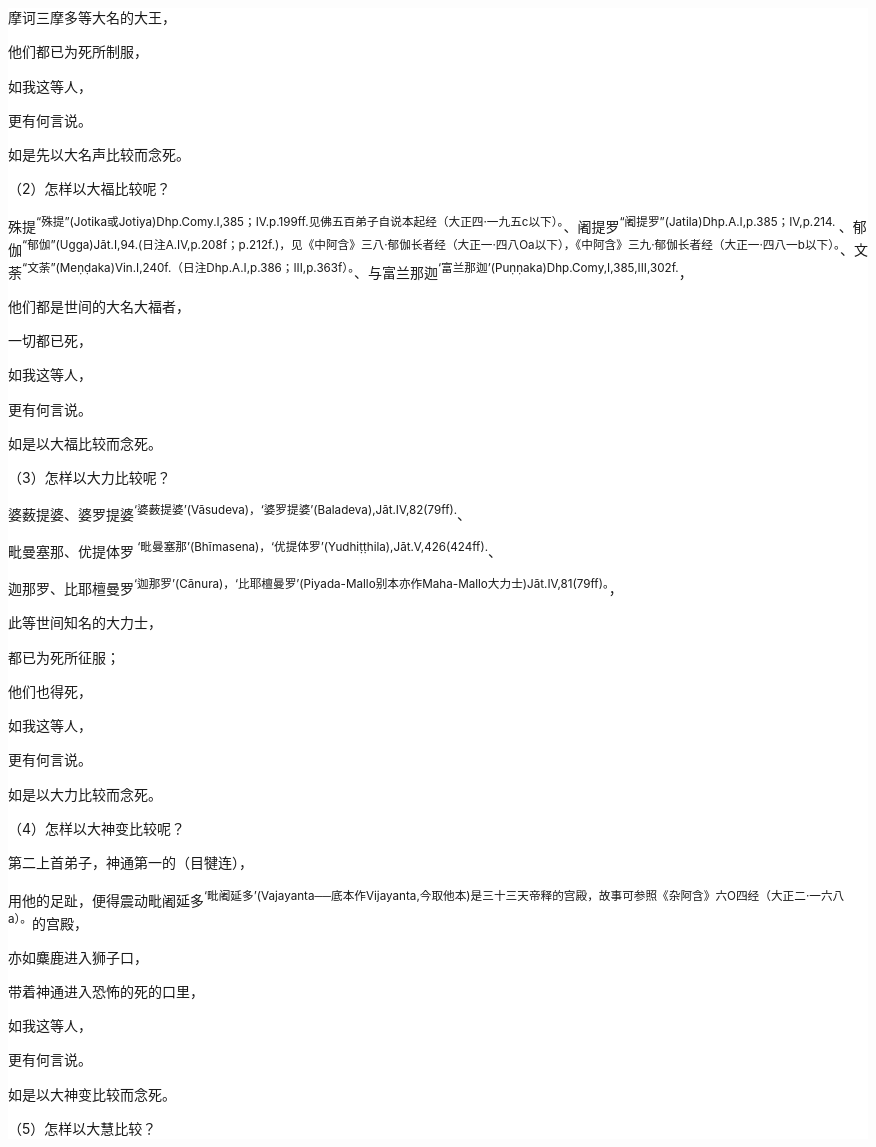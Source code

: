 摩诃三摩多等大名的大王，

他们都已为死所制服，

如我这等人，

更有何言说。

如是先以大名声比较而念死。

（2）怎样以大福比较呢？

殊提<sup>“殊提”(Jotika或Jotiya)Dhp.Comy.I,385；IV.p.199ff.见佛五百弟子自说本起经（大正四·一九五c以下）。</sup>、阇提罗<sup>“阇提罗”(Jatila)Dhp.A.I,p.385；IV,p.214. </sup>、郁伽<sup>“郁伽”(Ugga)Jāt.I,94.(日注A.IV,p.208f；p.212f.)，见《中阿含》三八·郁伽长者经（大正一·四八Oa以下），《中阿含》三九·郁伽长者经（大正一·四八一b以下）。</sup>、文荼<sup>“文荼”(Meṇḍaka)Vin.I,240f.（日注Dhp.A.I,p.386；III,p.363f）。</sup>、与富兰那迦<sup>‘富兰那迦’(Puṇṇaka)Dhp.Comy,I,385,III,302f.</sup>，

他们都是世间的大名大福者，

一切都已死，

如我这等人，

更有何言说。

如是以大福比较而念死。

（3）怎样以大力比较呢？

婆薮提婆、婆罗提婆<sup>‘婆薮提婆’(Vāsudeva)，‘婆罗提婆’(Baladeva),Jāt.IV,82(79ff).</sup>、

毗曼塞那、优提体罗<sup> ‘毗曼塞那’(Bhīmasena)，‘优提体罗’(Yudhiṭṭhila),Jāt.V,426(424ff).</sup>、

迦那罗、比耶檀曼罗<sup>‘迦那罗’(Cānura)，‘比耶檀曼罗’(Piyada-Mallo别本亦作Maha-Mallo大力士)Jāt.IV,81(79ff)。</sup>，

此等世间知名的大力士，

都已为死所征服；

他们也得死，

如我这等人，

更有何言说。

如是以大力比较而念死。

（4）怎样以大神变比较呢？

第二上首弟子，神通第一的（目犍连），

用他的足趾，便得震动毗阇延多<sup>‘毗阇延多’(Vajayanta──底本作Vijayanta,今取他本)是三十三天帝释的宫殿，故事可参照《杂阿含》六O四经（大正二·一六八a）。</sup>的宫殿，

亦如麋鹿进入狮子口，

带着神通进入恐怖的死的口里，

如我这等人，

更有何言说。

如是以大神变比较而念死。

（5）怎样以大慧比较？
